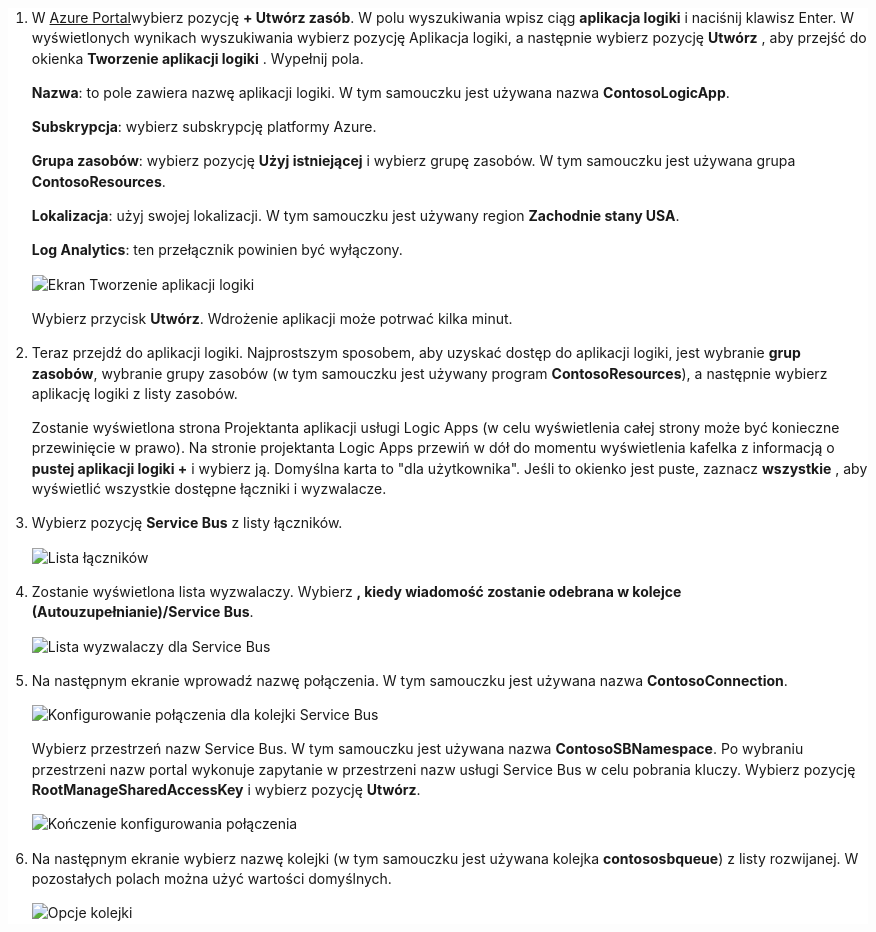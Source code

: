1. W [Azure Portal](https://portal.azure.com)wybierz pozycję **+ Utwórz zasób**. W polu wyszukiwania wpisz ciąg **aplikacja logiki** i naciśnij klawisz Enter. W wyświetlonych wynikach wyszukiwania wybierz pozycję Aplikacja logiki, a następnie wybierz pozycję **Utwórz** , aby przejść do okienka **Tworzenie aplikacji logiki** . Wypełnij pola.

   **Nazwa**: to pole zawiera nazwę aplikacji logiki. W tym samouczku jest używana nazwa **ContosoLogicApp**.

   **Subskrypcja**: wybierz subskrypcję platformy Azure.

   **Grupa zasobów**: wybierz pozycję **Użyj istniejącej** i wybierz grupę zasobów. W tym samouczku jest używana grupa **ContosoResources**.

   **Lokalizacja**: użyj swojej lokalizacji. W tym samouczku jest używany region **Zachodnie stany USA**.

   **Log Analytics**: ten przełącznik powinien być wyłączony.

   ![Ekran Tworzenie aplikacji logiki](./media/tutorial-routing-view-message-routing-results/create-logic-app.png)

   Wybierz przycisk **Utwórz**. Wdrożenie aplikacji może potrwać kilka minut.

2. Teraz przejdź do aplikacji logiki. Najprostszym sposobem, aby uzyskać dostęp do aplikacji logiki, jest wybranie **grup zasobów**, wybranie grupy zasobów (w tym samouczku jest używany program **ContosoResources**), a następnie wybierz aplikację logiki z listy zasobów. 

    Zostanie wyświetlona strona Projektanta aplikacji usługi Logic Apps (w celu wyświetlenia całej strony może być konieczne przewinięcie w prawo). Na stronie projektanta Logic Apps przewiń w dół do momentu wyświetlenia kafelka z informacją o **pustej aplikacji logiki +** i wybierz ją. Domyślna karta to "dla użytkownika". Jeśli to okienko jest puste, zaznacz **wszystkie** , aby wyświetlić wszystkie dostępne łączniki i wyzwalacze.

3. Wybierz pozycję **Service Bus** z listy łączników.

   ![Lista łączników](./media/tutorial-routing-view-message-routing-results/logic-app-connectors.png)

4. Zostanie wyświetlona lista wyzwalaczy. Wybierz **, kiedy wiadomość zostanie odebrana w kolejce (Autouzupełnianie)/Service Bus**.

   ![Lista wyzwalaczy dla Service Bus](./media/tutorial-routing-view-message-routing-results/logic-app-triggers.png)

5. Na następnym ekranie wprowadź nazwę połączenia. W tym samouczku jest używana nazwa **ContosoConnection**.

   ![Konfigurowanie połączenia dla kolejki Service Bus](./media/tutorial-routing-view-message-routing-results/logic-app-define-connection.png)

   Wybierz przestrzeń nazw Service Bus. W tym samouczku jest używana nazwa **ContosoSBNamespace**. Po wybraniu przestrzeni nazw portal wykonuje zapytanie w przestrzeni nazw usługi Service Bus w celu pobrania kluczy. Wybierz pozycję **RootManageSharedAccessKey** i wybierz pozycję **Utwórz**.

   ![Kończenie konfigurowania połączenia](./media/tutorial-routing-view-message-routing-results/logic-app-finish-connection.png)

6. Na następnym ekranie wybierz nazwę kolejki (w tym samouczku jest używana kolejka **contososbqueue**) z listy rozwijanej. W pozostałych polach można użyć wartości domyślnych.

   ![Opcje kolejki](./media/tutorial-routing-view-message-routing-results/logic-app-queue-options.png)
